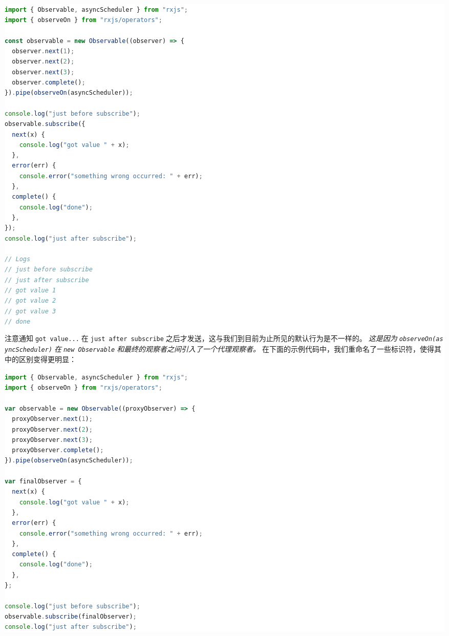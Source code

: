```js
import { Observable, asyncScheduler } from "rxjs";
import { observeOn } from "rxjs/operators";

const observable = new Observable((observer) => {
  observer.next(1);
  observer.next(2);
  observer.next(3);
  observer.complete();
}).pipe(observeOn(asyncScheduler));

console.log("just before subscribe");
observable.subscribe({
  next(x) {
    console.log("got value " + x);
  },
  error(err) {
    console.error("something wrong occurred: " + err);
  },
  complete() {
    console.log("done");
  },
});
console.log("just after subscribe");

// Logs
// just before subscribe
// just after subscribe
// got value 1
// got value 2
// got value 3
// done
```

注意通知 `got value...` 在 `just after subscribe` 之后才发送，这与我们到目前为止所见的默认行为是不一样的。
_这是因为 `observeOn(asyncScheduler)` 在 `new Observable` 和最终的观察者之间引入了一个代理观察者。_
在下面的示例代码中，我们重命名了一些标识符，使得其中的区别变得更明显：

```js
import { Observable, asyncScheduler } from "rxjs";
import { observeOn } from "rxjs/operators";

var observable = new Observable((proxyObserver) => {
  proxyObserver.next(1);
  proxyObserver.next(2);
  proxyObserver.next(3);
  proxyObserver.complete();
}).pipe(observeOn(asyncScheduler));

var finalObserver = {
  next(x) {
    console.log("got value " + x);
  },
  error(err) {
    console.error("something wrong occurred: " + err);
  },
  complete() {
    console.log("done");
  },
};

console.log("just before subscribe");
observable.subscribe(finalObserver);
console.log("just after subscribe");

```